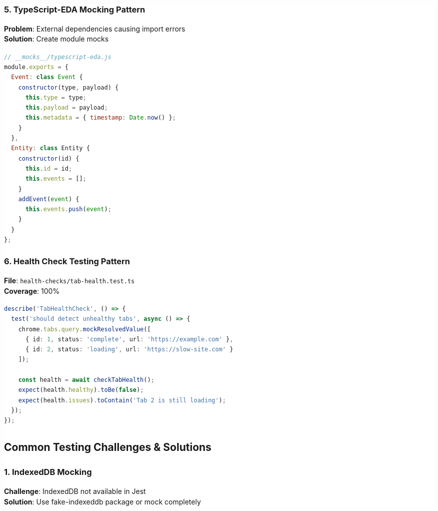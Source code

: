 ### 5. TypeScript-EDA Mocking Pattern
**Problem**: External dependencies causing import errors  
**Solution**: Create module mocks

```javascript
// __mocks__/typescript-eda.js
module.exports = {
  Event: class Event {
    constructor(type, payload) {
      this.type = type;
      this.payload = payload;
      this.metadata = { timestamp: Date.now() };
    }
  },
  Entity: class Entity {
    constructor(id) {
      this.id = id;
      this.events = [];
    }
    addEvent(event) {
      this.events.push(event);
    }
  }
};
```

### 6. Health Check Testing Pattern
**File**: `health-checks/tab-health.test.ts`  
**Coverage**: 100%

```typescript
describe('TabHealthCheck', () => {
  test('should detect unhealthy tabs', async () => {
    chrome.tabs.query.mockResolvedValue([
      { id: 1, status: 'complete', url: 'https://example.com' },
      { id: 2, status: 'loading', url: 'https://slow-site.com' }
    ]);
    
    const health = await checkTabHealth();
    expect(health.healthy).toBe(false);
    expect(health.issues).toContain('Tab 2 is still loading');
  });
});
```

## Common Testing Challenges & Solutions

### 1. IndexedDB Mocking
**Challenge**: IndexedDB not available in Jest  
**Solution**: Use fake-indexeddb package or mock completely
